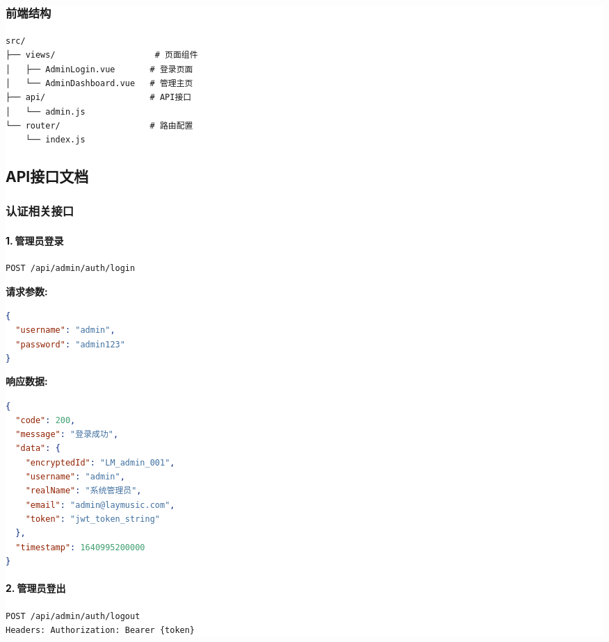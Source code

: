 ```
```

### 前端结构
```
src/
├── views/                    # 页面组件
│   ├── AdminLogin.vue       # 登录页面
│   └── AdminDashboard.vue   # 管理主页
├── api/                     # API接口
│   └── admin.js
└── router/                  # 路由配置
    └── index.js
```

## API接口文档

### 认证相关接口

#### 1. 管理员登录
```
POST /api/admin/auth/login
```

**请求参数:**
```json
{
  "username": "admin",
  "password": "admin123"
}
```

**响应数据:**
```json
{
  "code": 200,
  "message": "登录成功",
  "data": {
    "encryptedId": "LM_admin_001",
    "username": "admin",
    "realName": "系统管理员",
    "email": "admin@laymusic.com",
    "token": "jwt_token_string"
  },
  "timestamp": 1640995200000
}
```

#### 2. 管理员登出
```
POST /api/admin/auth/logout
Headers: Authorization: Bearer {token}
```
